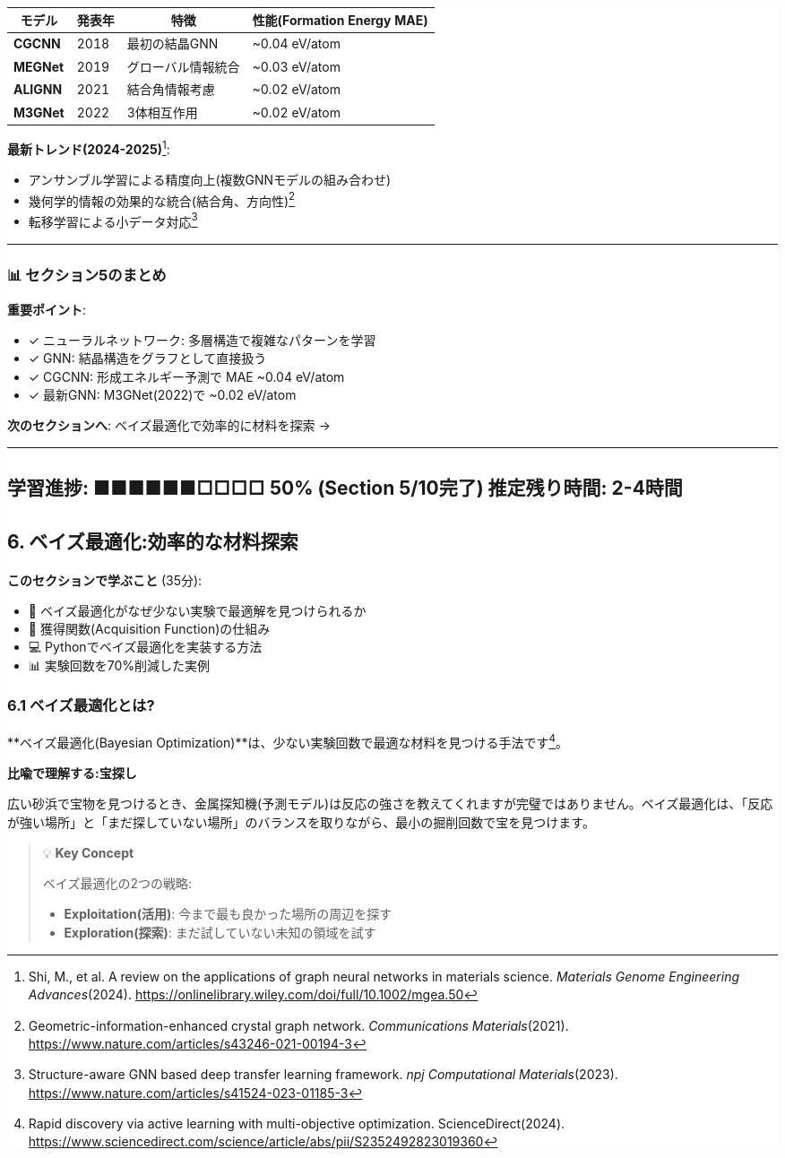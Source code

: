 | モデル | 発表年 | 特徴 | 性能(Formation Energy MAE) |
|-------|------|------|----------------------------|
| **CGCNN** | 2018 | 最初の結晶GNN | ~0.04 eV/atom |
| **MEGNet** | 2019 | グローバル情報統合 | ~0.03 eV/atom |
| **ALIGNN** | 2021 | 結合角情報考慮 | ~0.02 eV/atom |
| **M3GNet** | 2022 | 3体相互作用 | ~0.02 eV/atom |

**最新トレンド(2024-2025)**[^8]:
- アンサンブル学習による精度向上(複数GNNモデルの組み合わせ)
- 幾何学的情報の効果的な統合(結合角、方向性)[^9]
- 転移学習による小データ対応[^10]

---

### 📊 セクション5のまとめ

**重要ポイント**:
- ✓ ニューラルネットワーク: 多層構造で複雑なパターンを学習
- ✓ GNN: 結晶構造をグラフとして直接扱う
- ✓ CGCNN: 形成エネルギー予測で MAE ~0.04 eV/atom
- ✓ 最新GNN: M3GNet(2022)で ~0.02 eV/atom

**次のセクションへ**: ベイズ最適化で効率的に材料を探索 →

---
**学習進捗**: ■■■■■■□□□□ 50% (Section 5/10完了)
**推定残り時間**: 2-4時間
---

## 6. ベイズ最適化:効率的な材料探索

**このセクションで学ぶこと** (35分):
- 🎯 ベイズ最適化がなぜ少ない実験で最適解を見つけられるか
- 🧮 獲得関数(Acquisition Function)の仕組み
- 💻 Pythonでベイズ最適化を実装する方法
- 📊 実験回数を70%削減した実例

### 6.1 ベイズ最適化とは?

**ベイズ最適化(Bayesian Optimization)**は、少ない実験回数で最適な材料を見つける手法です[^11]。

**比喩で理解する:宝探し**

広い砂浜で宝物を見つけるとき、金属探知機(予測モデル)は反応の強さを教えてくれますが完璧ではありません。ベイズ最適化は、「反応が強い場所」と「まだ探していない場所」のバランスを取りながら、最小の掘削回数で宝を見つけます。

> 💡 **Key Concept**
>
> ベイズ最適化の2つの戦略:
> - **Exploitation(活用)**: 今まで最も良かった場所の周辺を探す
> - **Exploration(探索)**: まだ試していない未知の領域を試す


[^1]: Materials informatics: A review of AI and machine learning tools. ScienceDirect(2025年8月). https://www.sciencedirect.com/science/article/pii/S2352492825020379
[^2]: Li, J., et al. Methods, progresses, and opportunities of materials informatics. *InfoMat*(2023). https://onlinelibrary.wiley.com/doi/full/10.1002/inf2.12425
[^3]: Materials Project. https://materialsproject.org
[^4]: Open Quantum Materials Database(OQMD). http://oqmd.org
[^5]: NOMAD Repository. https://nomad-lab.eu/
[^6]: Xie, T., & Grossman, J. C. Crystal Graph Convolutional Neural Networks for an Accurate and Interpretable Prediction of Material Properties. *Physical Review Letters*(2018). https://github.com/txie-93/cgcnn
[^7]: Recent progress on machine learning with limited materials data. *Materials Today*(2024年5月). https://www.sciencedirect.com/science/article/pii/S2352847824001552
[^8]: Shi, M., et al. A review on the applications of graph neural networks in materials science. *Materials Genome Engineering Advances*(2024). https://onlinelibrary.wiley.com/doi/full/10.1002/mgea.50
[^9]: Geometric-information-enhanced crystal graph network. *Communications Materials*(2021). https://www.nature.com/articles/s43246-021-00194-3
[^10]: Structure-aware GNN based deep transfer learning framework. *npj Computational Materials*(2023). https://www.nature.com/articles/s41524-023-01185-3
[^11]: Rapid discovery via active learning with multi-objective optimization. ScienceDirect(2024). https://www.sciencedirect.com/science/article/abs/pii/S2352492823019360
[^12]: Multi-objective materials Bayesian optimization with active learning. *Acta Materialia*(2022). https://www.sciencedirect.com/science/article/abs/pii/S1359645422005146
[^13]: Explainable machine learning in materials science. *npj Computational Materials*(2022). https://www.nature.com/articles/s41524-022-00884-7